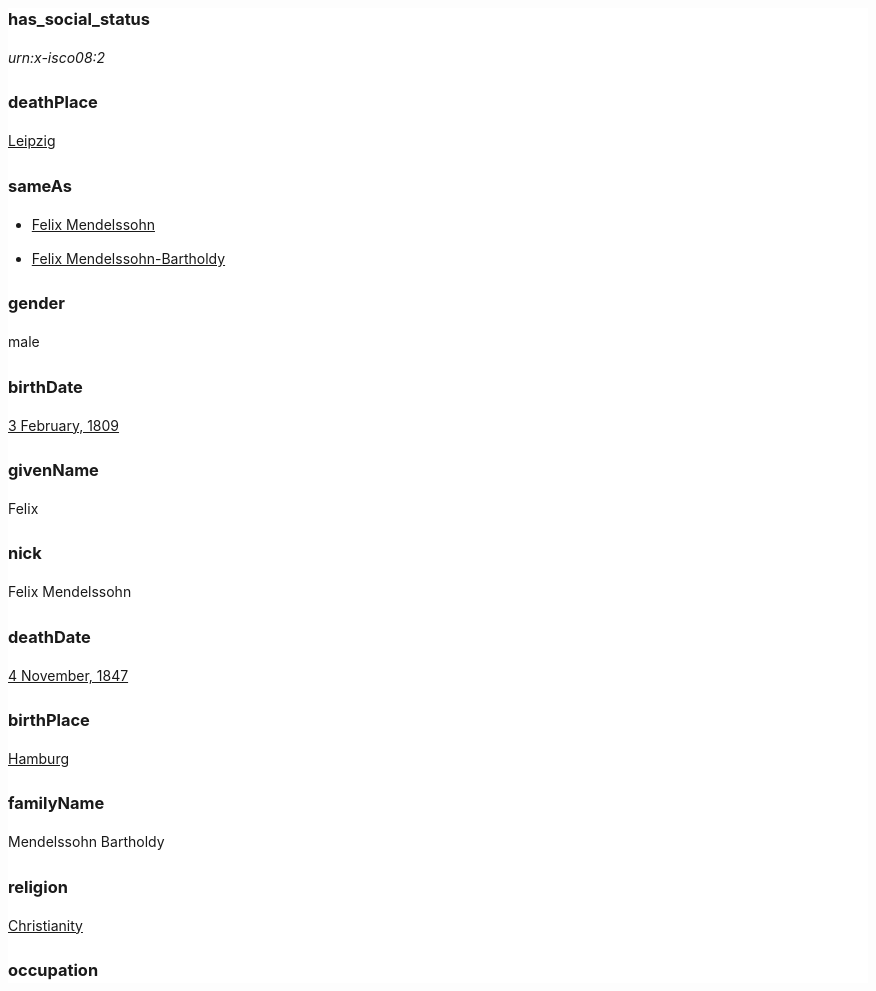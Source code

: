 ### has_social_status


*urn:x-isco08:2*

### deathPlace


[Leipzig](#Leipzig)

### sameAs

 - [Felix Mendelssohn](#Felix-Mendelssohn)

 - [Felix Mendelssohn-Bartholdy](#Felix-Mendelssohn-Bartholdy)

### gender


male

### birthDate


[3 February, 1809](#3-February-1809)

### givenName


Felix

### nick


Felix Mendelssohn

### deathDate


[4 November, 1847](#4-November-1847)

### birthPlace


[Hamburg](#Hamburg)

### familyName


Mendelssohn Bartholdy

### religion


[Christianity](#Christianity)

### occupation
